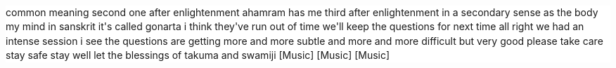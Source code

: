 common meaning second one after enlightenment ahamram has me third after enlightenment in a secondary sense as the body my mind in sanskrit it's called gonarta i think they've run out of time we'll keep the questions for next time all right we had an intense session i see the questions are getting more and more subtle and more and more difficult but very good please take care stay safe stay well let the blessings of takuma and swamiji [Music] [Music] [Music]
